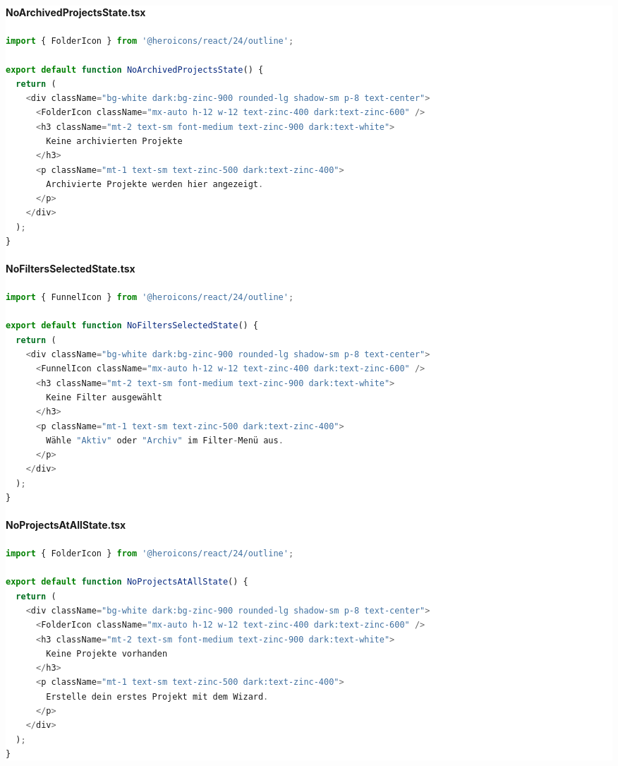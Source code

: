 ```typescript
```

#### NoArchivedProjectsState.tsx

```typescript
import { FolderIcon } from '@heroicons/react/24/outline';

export default function NoArchivedProjectsState() {
  return (
    <div className="bg-white dark:bg-zinc-900 rounded-lg shadow-sm p-8 text-center">
      <FolderIcon className="mx-auto h-12 w-12 text-zinc-400 dark:text-zinc-600" />
      <h3 className="mt-2 text-sm font-medium text-zinc-900 dark:text-white">
        Keine archivierten Projekte
      </h3>
      <p className="mt-1 text-sm text-zinc-500 dark:text-zinc-400">
        Archivierte Projekte werden hier angezeigt.
      </p>
    </div>
  );
}
```

#### NoFiltersSelectedState.tsx

```typescript
import { FunnelIcon } from '@heroicons/react/24/outline';

export default function NoFiltersSelectedState() {
  return (
    <div className="bg-white dark:bg-zinc-900 rounded-lg shadow-sm p-8 text-center">
      <FunnelIcon className="mx-auto h-12 w-12 text-zinc-400 dark:text-zinc-600" />
      <h3 className="mt-2 text-sm font-medium text-zinc-900 dark:text-white">
        Keine Filter ausgewählt
      </h3>
      <p className="mt-1 text-sm text-zinc-500 dark:text-zinc-400">
        Wähle "Aktiv" oder "Archiv" im Filter-Menü aus.
      </p>
    </div>
  );
}
```

#### NoProjectsAtAllState.tsx

```typescript
import { FolderIcon } from '@heroicons/react/24/outline';

export default function NoProjectsAtAllState() {
  return (
    <div className="bg-white dark:bg-zinc-900 rounded-lg shadow-sm p-8 text-center">
      <FolderIcon className="mx-auto h-12 w-12 text-zinc-400 dark:text-zinc-600" />
      <h3 className="mt-2 text-sm font-medium text-zinc-900 dark:text-white">
        Keine Projekte vorhanden
      </h3>
      <p className="mt-1 text-sm text-zinc-500 dark:text-zinc-400">
        Erstelle dein erstes Projekt mit dem Wizard.
      </p>
    </div>
  );
}
```

